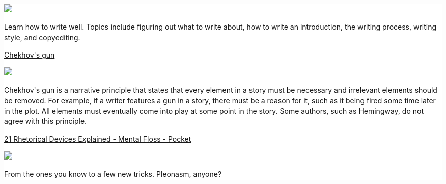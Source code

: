 <div class="card-image">

[![](https://cdn.prod.website-files.com/54a5a40be53a05f34703dd18/5d3612c1918b28e348b1b374_writing%20opengraph.jpg)](https://www.julian.com/guide/write/intro)

</div>

Learn how to write well. Topics include figuring out what to write
about, how to write an introduction, the writing process, writing style,
and copyediting.

</div>

<div class="card">

<div class="card-title">

[Chekhov's
gun](https://en.m.wikipedia.org/wiki/Chekhov's_gun?fbclid=IwAR0dX_HyavZloXA9nCaZ7f-WQ1eExjawmLEcV6ih-7MPXPVfjmqblFJJ51Q)

</div>

<div class="card-image">

[![](https://upload.wikimedia.org/wikipedia/commons/thumb/0/02/Bagn%C3%A8res-de-Bigorre_-_Mus%C3%A9e_arts_populaires_08.jpg/1200px-Bagn%C3%A8res-de-Bigorre_-_Mus%C3%A9e_arts_populaires_08.jpg)](https://en.m.wikipedia.org/wiki/Chekhov's_gun?fbclid=IwAR0dX_HyavZloXA9nCaZ7f-WQ1eExjawmLEcV6ih-7MPXPVfjmqblFJJ51Q)

</div>

Chekhov's gun is a narrative principle that states that every element in
a story must be necessary and irrelevant elements should be removed. For
example, if a writer features a gun in a story, there must be a reason
for it, such as it being fired some time later in the plot. All elements
must eventually come into play at some point in the story. Some authors,
such as Hemingway, do not agree with this principle.

</div>

<div class="card">

<div class="card-title">

[21 Rhetorical Devices Explained - Mental Floss -
Pocket](https://getpocket.com/explore/item/21-rhetorical-devices-explained)

</div>

<div class="card-image">

[![](https://pocket-image-cache.com/1200x/filters:format(jpg):extract_focal()/https%3A%2F%2Fs3.amazonaws.com%2Fpocket-syndicated-images%2Farticles%2F99%2F1566572787_5d2336edf385b.jpg)](https://getpocket.com/explore/item/21-rhetorical-devices-explained)

</div>

From the ones you know to a few new tricks. Pleonasm, anyone?

</div>
